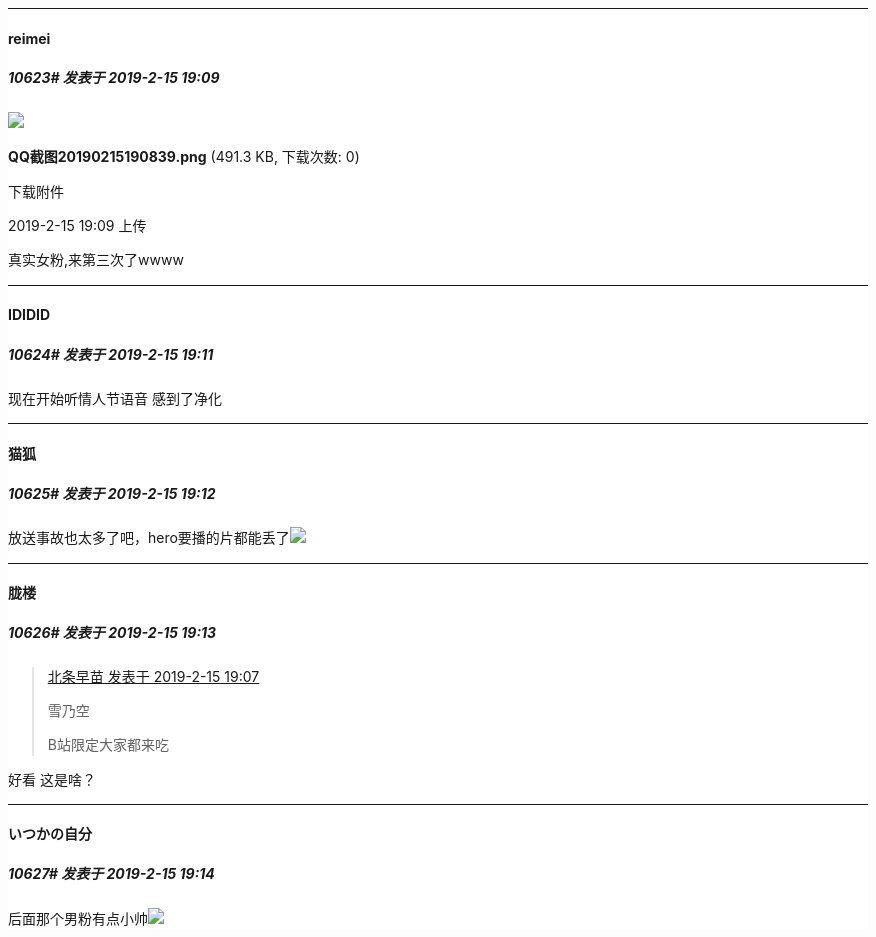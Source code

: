 
-----

####  reimei  
##### 10623#       发表于 2019-2-15 19:09


<img src="https://img.saraba1st.com/forum/201902/15/190928jmxm14thmo6gk1mw.png" referrerpolicy="no-referrer">


<strong>QQ截图20190215190839.png</strong> (491.3 KB, 下载次数: 0)

下载附件

2019-2-15 19:09 上传


真实女粉,来第三次了wwww


-----

####  IDIDID  
##### 10624#       发表于 2019-2-15 19:11


现在开始听情人节语音 感到了净化


-----

####  猫狐  
##### 10625#       发表于 2019-2-15 19:12


放送事故也太多了吧，hero要播的片都能丢了<img src="https://static.saraba1st.com/image/smiley/face2017/068.png" referrerpolicy="no-referrer">


-----

####  胧楼  
##### 10626#       发表于 2019-2-15 19:13


<blockquote><a href="httphttps://bbs.saraba1st.com/2b/forum.php?mod=redirect&amp;goto=findpost&amp;pid=42608376&amp;ptid=1801966" target="_blank">北条早苗 发表于 2019-2-15 19:07</a>

雪乃空

B站限定大家都来吃</blockquote>
好看 这是啥？


-----

####  いつかの自分  
##### 10627#       发表于 2019-2-15 19:14


后面那个男粉有点小帅<img src="https://static.saraba1st.com/image/smiley/face2017/074.png" referrerpolicy="no-referrer"> 
